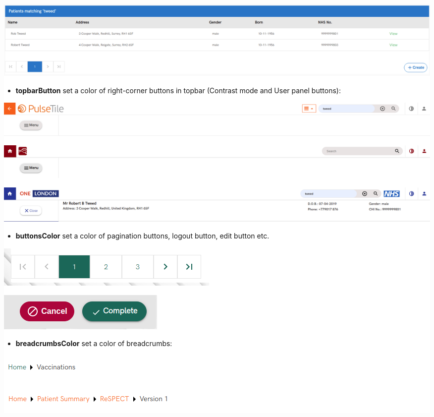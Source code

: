![viewButton](./readMeImages/colors/viewButton-2.png)

- **topbarButton** set a color of right-corner buttons in topbar (Contrast mode and User panel buttons):

![topbarButton](./readMeImages/colors/topbarButton-1.png)

![topbarButton](./readMeImages/colors/topbarButton-2.png)

![topbarButton](./readMeImages/colors/topbarButton-3.png)

- **buttonsColor** set a color of pagination buttons, logout button, edit button etc.

![buttonsColor](./readMeImages/colors/buttonsColor-1.png)

![buttonsColor](./readMeImages/colors/buttonsColor-2.png)

- **breadcrumbsColor** set a color of breadcrumbs:

![breadcrumbsColor](./readMeImages/colors/breadcrumbsColor-1.png)

![breadcrumbsColor](./readMeImages/colors/breadcrumbsColor-2.png)
